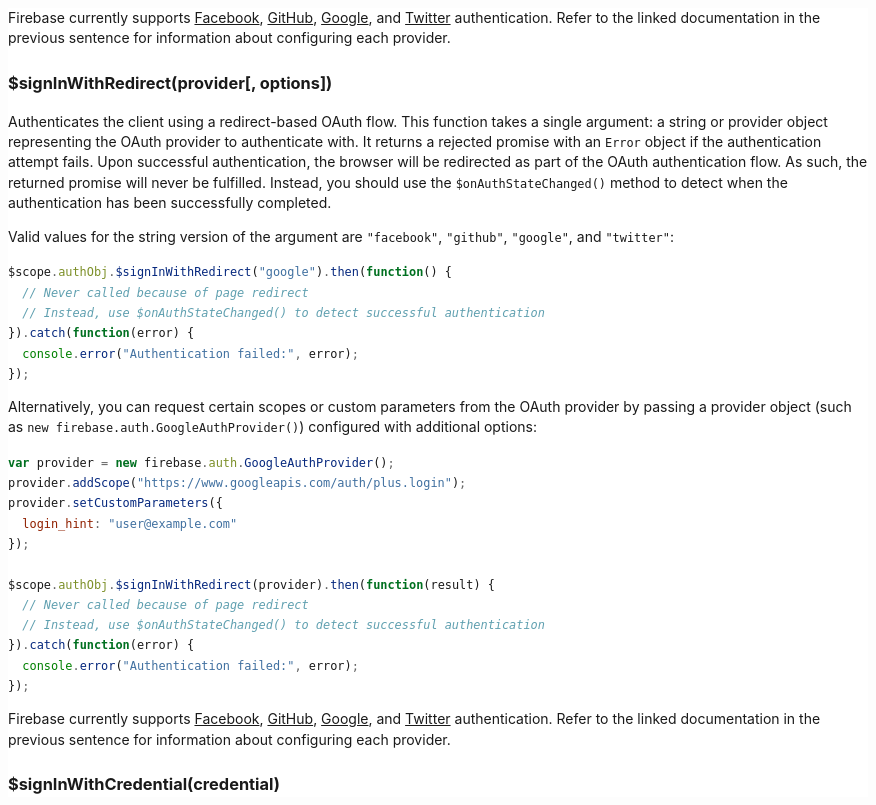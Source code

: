 Firebase currently supports [Facebook](https://firebase.google.com/docs/auth/web/facebook-login),
[GitHub](https://firebase.google.com/docs/auth/web/github-auth),
[Google](https://firebase.google.com/docs/auth/web/google-signin),
and [Twitter](https://firebase.google.com/docs/auth/web/twitter-login) authentication. Refer to the
linked documentation in the previous sentence for information about configuring each provider.

### $signInWithRedirect(provider[, options])

Authenticates the client using a redirect-based OAuth flow. This function takes a single argument: a
string or provider object representing the OAuth provider to authenticate with. It returns a
rejected promise with an `Error` object if the authentication attempt fails. Upon successful
authentication, the browser will be redirected as part of the OAuth authentication flow. As such,
the returned promise will never be fulfilled. Instead, you should use the `$onAuthStateChanged()`
method to detect when the authentication has been successfully completed.

Valid values for the string version of the argument are `"facebook"`, `"github"`, `"google"`, and
`"twitter"`:

```js
$scope.authObj.$signInWithRedirect("google").then(function() {
  // Never called because of page redirect
  // Instead, use $onAuthStateChanged() to detect successful authentication
}).catch(function(error) {
  console.error("Authentication failed:", error);
});
```

Alternatively, you can request certain scopes or custom parameters from the OAuth provider by
passing a provider object (such as `new firebase.auth.GoogleAuthProvider()`) configured with
additional options:

```js
var provider = new firebase.auth.GoogleAuthProvider();
provider.addScope("https://www.googleapis.com/auth/plus.login");
provider.setCustomParameters({
  login_hint: "user@example.com"
});

$scope.authObj.$signInWithRedirect(provider).then(function(result) {
  // Never called because of page redirect
  // Instead, use $onAuthStateChanged() to detect successful authentication
}).catch(function(error) {
  console.error("Authentication failed:", error);
});
```

Firebase currently supports [Facebook](https://firebase.google.com/docs/auth/web/facebook-login),
[GitHub](https://firebase.google.com/docs/auth/web/github-auth),
[Google](https://firebase.google.com/docs/auth/web/google-signin),
and [Twitter](https://firebase.google.com/docs/auth/web/twitter-login) authentication. Refer to the
linked documentation in the previous sentence for information about configuring each provider.

### $signInWithCredential(credential)
